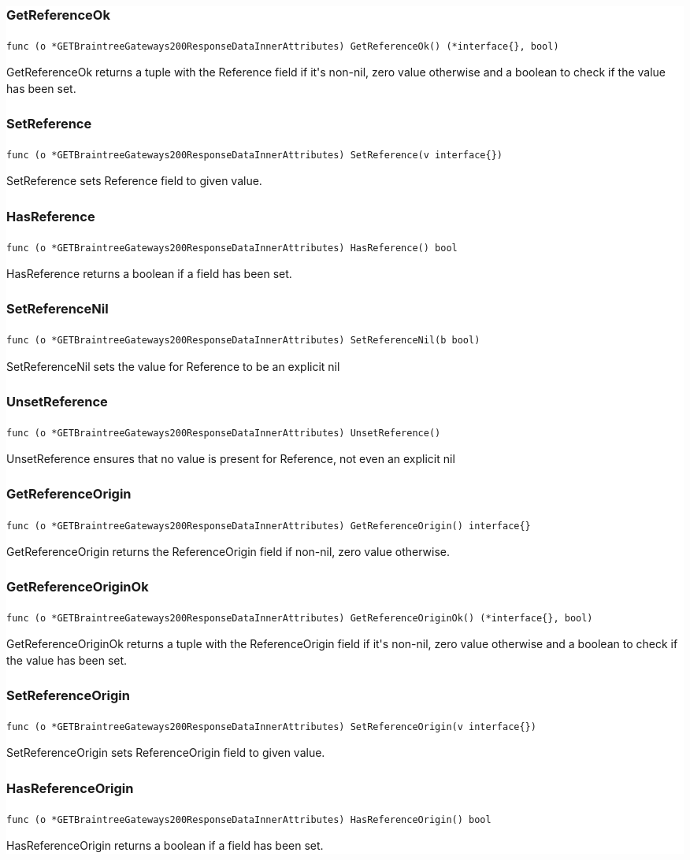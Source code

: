 ### GetReferenceOk

`func (o *GETBraintreeGateways200ResponseDataInnerAttributes) GetReferenceOk() (*interface{}, bool)`

GetReferenceOk returns a tuple with the Reference field if it's non-nil, zero value otherwise
and a boolean to check if the value has been set.

### SetReference

`func (o *GETBraintreeGateways200ResponseDataInnerAttributes) SetReference(v interface{})`

SetReference sets Reference field to given value.

### HasReference

`func (o *GETBraintreeGateways200ResponseDataInnerAttributes) HasReference() bool`

HasReference returns a boolean if a field has been set.

### SetReferenceNil

`func (o *GETBraintreeGateways200ResponseDataInnerAttributes) SetReferenceNil(b bool)`

 SetReferenceNil sets the value for Reference to be an explicit nil

### UnsetReference
`func (o *GETBraintreeGateways200ResponseDataInnerAttributes) UnsetReference()`

UnsetReference ensures that no value is present for Reference, not even an explicit nil
### GetReferenceOrigin

`func (o *GETBraintreeGateways200ResponseDataInnerAttributes) GetReferenceOrigin() interface{}`

GetReferenceOrigin returns the ReferenceOrigin field if non-nil, zero value otherwise.

### GetReferenceOriginOk

`func (o *GETBraintreeGateways200ResponseDataInnerAttributes) GetReferenceOriginOk() (*interface{}, bool)`

GetReferenceOriginOk returns a tuple with the ReferenceOrigin field if it's non-nil, zero value otherwise
and a boolean to check if the value has been set.

### SetReferenceOrigin

`func (o *GETBraintreeGateways200ResponseDataInnerAttributes) SetReferenceOrigin(v interface{})`

SetReferenceOrigin sets ReferenceOrigin field to given value.

### HasReferenceOrigin

`func (o *GETBraintreeGateways200ResponseDataInnerAttributes) HasReferenceOrigin() bool`

HasReferenceOrigin returns a boolean if a field has been set.
